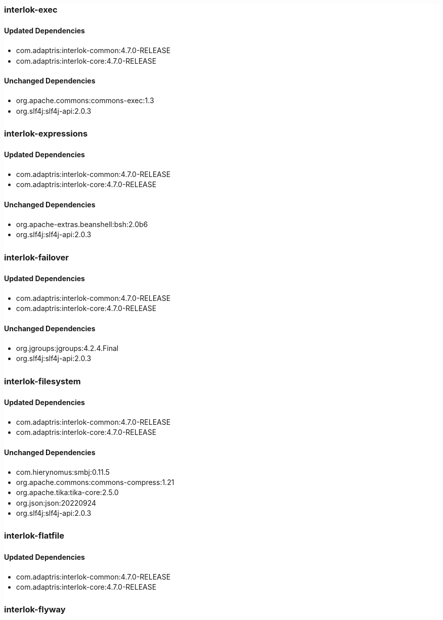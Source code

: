 ### interlok-exec ###

#### Updated Dependencies ####
- com.adaptris:interlok-common:4.7.0-RELEASE
- com.adaptris:interlok-core:4.7.0-RELEASE

#### Unchanged Dependencies ####
- org.apache.commons:commons-exec:1.3
- org.slf4j:slf4j-api:2.0.3

### interlok-expressions ###

#### Updated Dependencies ####
- com.adaptris:interlok-common:4.7.0-RELEASE
- com.adaptris:interlok-core:4.7.0-RELEASE

#### Unchanged Dependencies ####
- org.apache-extras.beanshell:bsh:2.0b6
- org.slf4j:slf4j-api:2.0.3

### interlok-failover ###

#### Updated Dependencies ####
- com.adaptris:interlok-common:4.7.0-RELEASE
- com.adaptris:interlok-core:4.7.0-RELEASE

#### Unchanged Dependencies ####
- org.jgroups:jgroups:4.2.4.Final
- org.slf4j:slf4j-api:2.0.3

### interlok-filesystem ###

#### Updated Dependencies ####
- com.adaptris:interlok-common:4.7.0-RELEASE
- com.adaptris:interlok-core:4.7.0-RELEASE

#### Unchanged Dependencies ####
- com.hierynomus:smbj:0.11.5
- org.apache.commons:commons-compress:1.21
- org.apache.tika:tika-core:2.5.0
- org.json:json:20220924
- org.slf4j:slf4j-api:2.0.3

### interlok-flatfile ###

#### Updated Dependencies ####
- com.adaptris:interlok-common:4.7.0-RELEASE
- com.adaptris:interlok-core:4.7.0-RELEASE

### interlok-flyway ###

